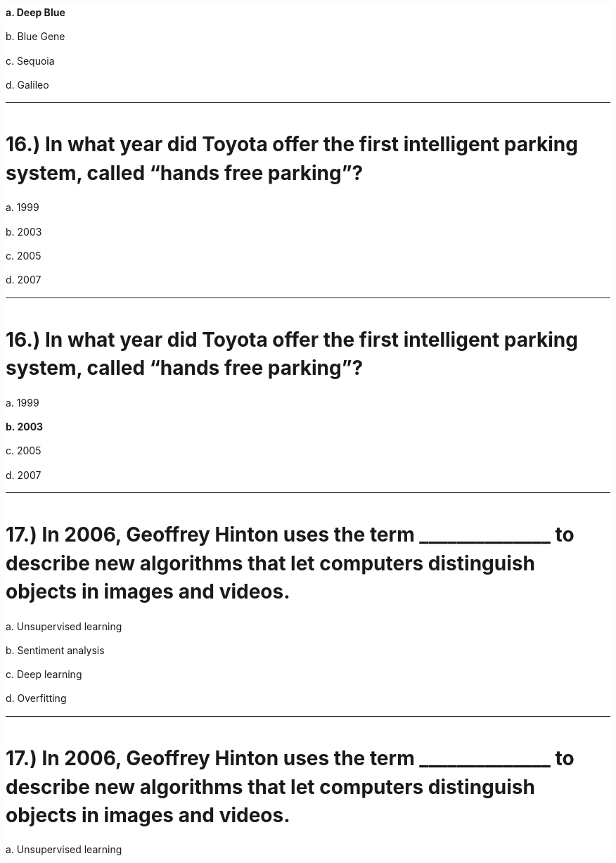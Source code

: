 **a. Deep Blue**

b. Blue Gene

c. Sequoia

d. Galileo 

---

# 16.) In what year did Toyota offer the first intelligent parking system, called “hands free parking”?

a. 1999

b. 2003

c. 2005

d. 2007 

---

# 16.) In what year did Toyota offer the first intelligent parking system, called “hands free parking”?

a. 1999

**b. 2003**

c. 2005

d. 2007 

---

# 17.) In 2006, Geoffrey Hinton uses the term  ______________ to describe new algorithms that let computers distinguish objects in images and videos.

a. Unsupervised learning

b. Sentiment analysis

c. Deep learning

d. Overfitting

---

# 17.) In 2006, Geoffrey Hinton uses the term  ______________ to describe new algorithms that let computers distinguish objects in images and videos.

a. Unsupervised learning
